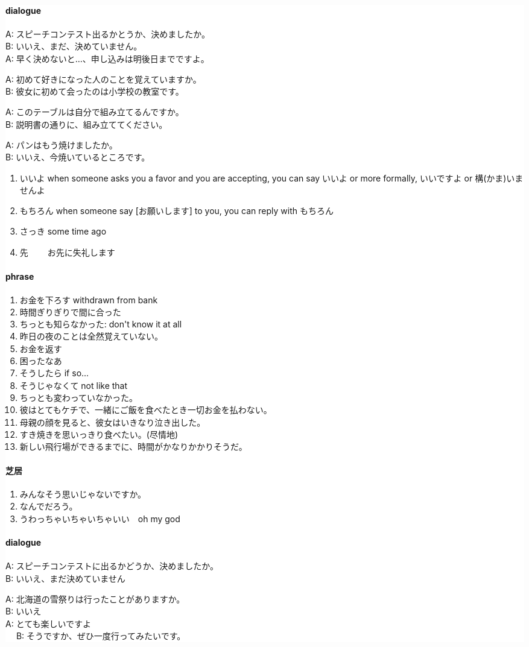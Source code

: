 

#### dialogue
A: スピーチコンテスト出るかとうか、決めましたか。<br />
B: いいえ、まだ、決めていません。 <br />
A: 早く決めないと...、申し込みは明後日までですよ。 <br />

A: 初めて好きになった人のことを覚えていますか。<br />
B: 彼女に初めて会ったのは小学校の教室です。<br />

A: このテーブルは自分で組み立てるんですか。<br />
B: 説明書の通りに、組み立ててください。<br />

A: パンはもう焼けましたか。 <br />
B: いいえ、今焼いているところです。<br />




1. いいよ
when someone asks you a favor and you are accepting, you can say いいよ or 
more formally, いいですよ or 構(かま)いませんよ

2. もちろん 
when someone say [お願いします] to you, you can reply with もちろん

3. さっき some time ago
4. 先　　 お先に失礼します



#### phrase

1. お金を下ろす withdrawn from bank
2. 時間ぎりぎりで間に合った 
3. ちっとも知らなかった: don't know it at all
4. 昨日の夜のことは全然覚えていない。
4. お金を返す
5. 困ったなあ
6. そうしたら if so...
7. そうじゃなくて not like that
8. ちっとも変わっていなかった。
9. 彼はとてもケチで、一緒にご飯を食べたとき一切お金を払わない。
1. 母親の顔を見ると、彼女はいきなり泣き出した。
2. すき焼きを思いっきり食べたい。(尽情地)
3. 新しい飛行場ができるまでに、時間がかなりかかりそうだ。


#### 芝居
1. みんなそう思いじゃないですか。
2. なんでだろう。
3. うわっちゃいちゃいちゃいい　oh my god

#### dialogue
A: スピーチコンテストに出るかどうか、決めましたか。<br />
B: いいえ、まだ決めていません

A: 北海道の雪祭りは行ったことがありますか。 <br />
B: いいえ <br />
A: とても楽しいですよ <br />　
B: そうですか、ぜひ一度行ってみたいです。
